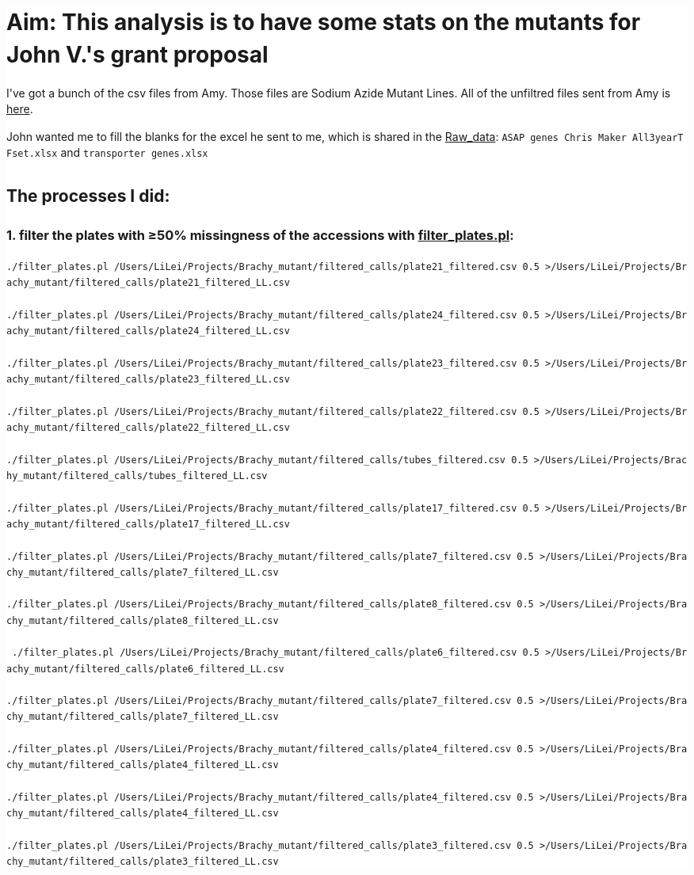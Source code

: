 # Aim: This analysis is to have some stats on the mutants for John V.'s grant proposal

I've got a bunch of the csv files from Amy. Those files are Sodium Azide Mutant Lines. All of the unfiltred files sent from Amy is [here](https://drive.google.com/drive/u/1/folders/1HUXy6GOxppKtJzExaMLmEx7mjcEo7L1l).

 John wanted me to fill the blanks for the excel he sent to me, which is shared in the [Raw_data](https://github.com/lilei1/Brachy_mutant/tree/master/Raw_data): `ASAP genes Chris Maker All3yearTFset.xlsx` and `transporter genes.xlsx`

## The processes I did:

### 1. filter the plates with ≥50% missingness of the accessions with [filter_plates.pl](https://github.com/lilei1/Brachy_mutant/blob/master/scripts/filter_plates.pl):

```
./filter_plates.pl /Users/LiLei/Projects/Brachy_mutant/filtered_calls/plate21_filtered.csv 0.5 >/Users/LiLei/Projects/Brachy_mutant/filtered_calls/plate21_filtered_LL.csv  

./filter_plates.pl /Users/LiLei/Projects/Brachy_mutant/filtered_calls/plate24_filtered.csv 0.5 >/Users/LiLei/Projects/Brachy_mutant/filtered_calls/plate24_filtered_LL.csv

./filter_plates.pl /Users/LiLei/Projects/Brachy_mutant/filtered_calls/plate23_filtered.csv 0.5 >/Users/LiLei/Projects/Brachy_mutant/filtered_calls/plate23_filtered_LL.csv 

./filter_plates.pl /Users/LiLei/Projects/Brachy_mutant/filtered_calls/plate22_filtered.csv 0.5 >/Users/LiLei/Projects/Brachy_mutant/filtered_calls/plate22_filtered_LL.csv 

./filter_plates.pl /Users/LiLei/Projects/Brachy_mutant/filtered_calls/tubes_filtered.csv 0.5 >/Users/LiLei/Projects/Brachy_mutant/filtered_calls/tubes_filtered_LL.csv 

./filter_plates.pl /Users/LiLei/Projects/Brachy_mutant/filtered_calls/plate17_filtered.csv 0.5 >/Users/LiLei/Projects/Brachy_mutant/filtered_calls/plate17_filtered_LL.csv  

./filter_plates.pl /Users/LiLei/Projects/Brachy_mutant/filtered_calls/plate7_filtered.csv 0.5 >/Users/LiLei/Projects/Brachy_mutant/filtered_calls/plate7_filtered_LL.csv

./filter_plates.pl /Users/LiLei/Projects/Brachy_mutant/filtered_calls/plate8_filtered.csv 0.5 >/Users/LiLei/Projects/Brachy_mutant/filtered_calls/plate8_filtered_LL.csv 

 ./filter_plates.pl /Users/LiLei/Projects/Brachy_mutant/filtered_calls/plate6_filtered.csv 0.5 >/Users/LiLei/Projects/Brachy_mutant/filtered_calls/plate6_filtered_LL.csv  
   
./filter_plates.pl /Users/LiLei/Projects/Brachy_mutant/filtered_calls/plate7_filtered.csv 0.5 >/Users/LiLei/Projects/Brachy_mutant/filtered_calls/plate7_filtered_LL.csv  

./filter_plates.pl /Users/LiLei/Projects/Brachy_mutant/filtered_calls/plate4_filtered.csv 0.5 >/Users/LiLei/Projects/Brachy_mutant/filtered_calls/plate4_filtered_LL.csv  

./filter_plates.pl /Users/LiLei/Projects/Brachy_mutant/filtered_calls/plate4_filtered.csv 0.5 >/Users/LiLei/Projects/Brachy_mutant/filtered_calls/plate4_filtered_LL.csv
 
./filter_plates.pl /Users/LiLei/Projects/Brachy_mutant/filtered_calls/plate3_filtered.csv 0.5 >/Users/LiLei/Projects/Brachy_mutant/filtered_calls/plate3_filtered_LL.csv 

```
